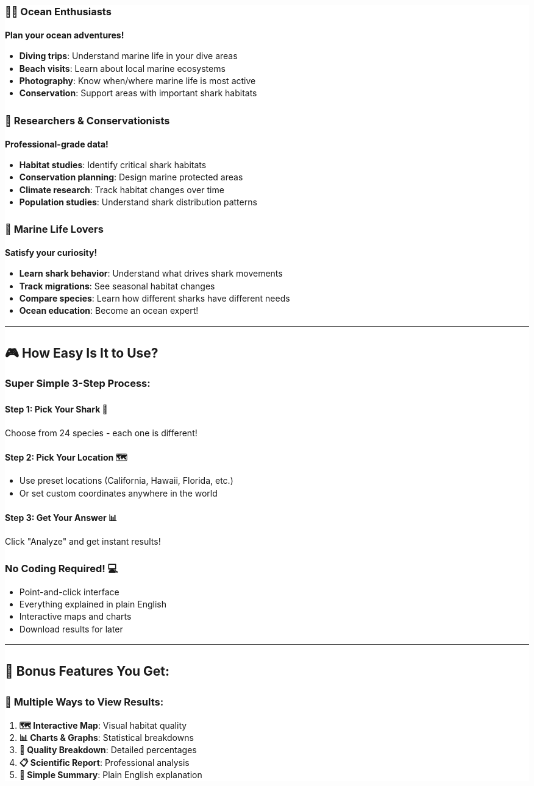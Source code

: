 ### 🏊‍♂️ **Ocean Enthusiasts**
**Plan your ocean adventures!**
- **Diving trips**: Understand marine life in your dive areas
- **Beach visits**: Learn about local marine ecosystems
- **Photography**: Know when/where marine life is most active
- **Conservation**: Support areas with important shark habitats

### 🔬 **Researchers & Conservationists**
**Professional-grade data!**
- **Habitat studies**: Identify critical shark habitats
- **Conservation planning**: Design marine protected areas
- **Climate research**: Track habitat changes over time
- **Population studies**: Understand shark distribution patterns

### 🌊 **Marine Life Lovers**
**Satisfy your curiosity!**
- **Learn shark behavior**: Understand what drives shark movements
- **Track migrations**: See seasonal habitat changes
- **Compare species**: Learn how different sharks have different needs
- **Ocean education**: Become an ocean expert!

---

## 🎮 **How Easy Is It to Use?**

### **Super Simple 3-Step Process:**

#### **Step 1: Pick Your Shark** 🦈
Choose from 24 species - each one is different!

#### **Step 2: Pick Your Location** 🗺️
- Use preset locations (California, Hawaii, Florida, etc.)
- Or set custom coordinates anywhere in the world

#### **Step 3: Get Your Answer** 📊
Click "Analyze" and get instant results!

### **No Coding Required!** 💻
- Point-and-click interface
- Everything explained in plain English
- Interactive maps and charts
- Download results for later

---

## 🎁 **Bonus Features You Get:**

### 📱 **Multiple Ways to View Results:**
1. **🗺️ Interactive Map**: Visual habitat quality
2. **📊 Charts & Graphs**: Statistical breakdowns
3. **🥧 Quality Breakdown**: Detailed percentages
4. **📋 Scientific Report**: Professional analysis
5. **🌊 Simple Summary**: Plain English explanation
